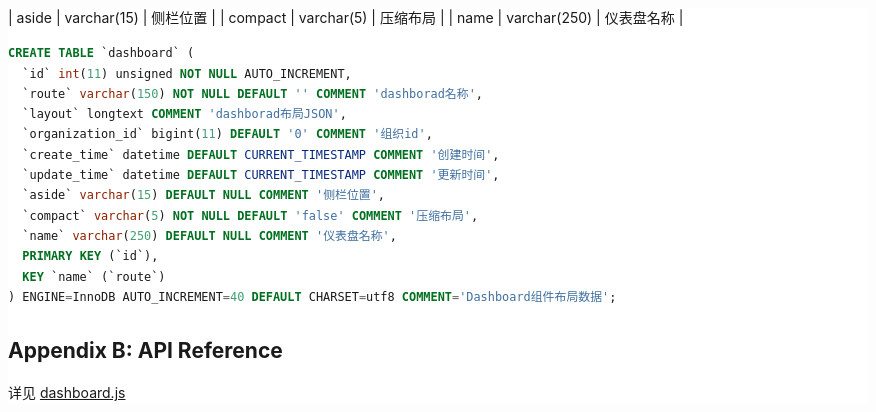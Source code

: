 | aside           | varchar(15)  | 侧栏位置   |
| compact         | varchar(5)   | 压缩布局   |
| name            | varchar(250) | 仪表盘名称 |

```sql {title="dashboard 表结构"}
CREATE TABLE `dashboard` (
  `id` int(11) unsigned NOT NULL AUTO_INCREMENT,
  `route` varchar(150) NOT NULL DEFAULT '' COMMENT 'dashborad名称',
  `layout` longtext COMMENT 'dashborad布局JSON',
  `organization_id` bigint(11) DEFAULT '0' COMMENT '组织id',
  `create_time` datetime DEFAULT CURRENT_TIMESTAMP COMMENT '创建时间',
  `update_time` datetime DEFAULT CURRENT_TIMESTAMP COMMENT '更新时间',
  `aside` varchar(15) DEFAULT NULL COMMENT '侧栏位置',
  `compact` varchar(5) NOT NULL DEFAULT 'false' COMMENT '压缩布局',
  `name` varchar(250) DEFAULT NULL COMMENT '仪表盘名称',
  PRIMARY KEY (`id`),
  KEY `name` (`route`)
) ENGINE=InnoDB AUTO_INCREMENT=40 DEFAULT CHARSET=utf8 COMMENT='Dashboard组件布局数据';
```

## Appendix B: API Reference

详见 [dashboard.js](https://github.com/Lruihao/vue-el-demo/blob/main/src/api/dashboard.js)


[dashboard-template]: <https://github.com/Lruihao/vue-el-demo/tree/main/src/components/Dashboard>
[dashboard-usage]: <https://github.com/Lruihao/vue-el-demo/blob/main/src/views/dashboard/index.vue>
[grid-item-properties]: <https://jbaysolutions.github.io/vue-grid-layout/zh/guide/properties.html#griditem>


[^1]: 基于 Vue2 和 [vue-grid-layout](https://jbaysolutions.github.io/vue-grid-layout/zh/) 开发的拖拽式 Dashboard 模板，[查看源码][dashboard-template]。
